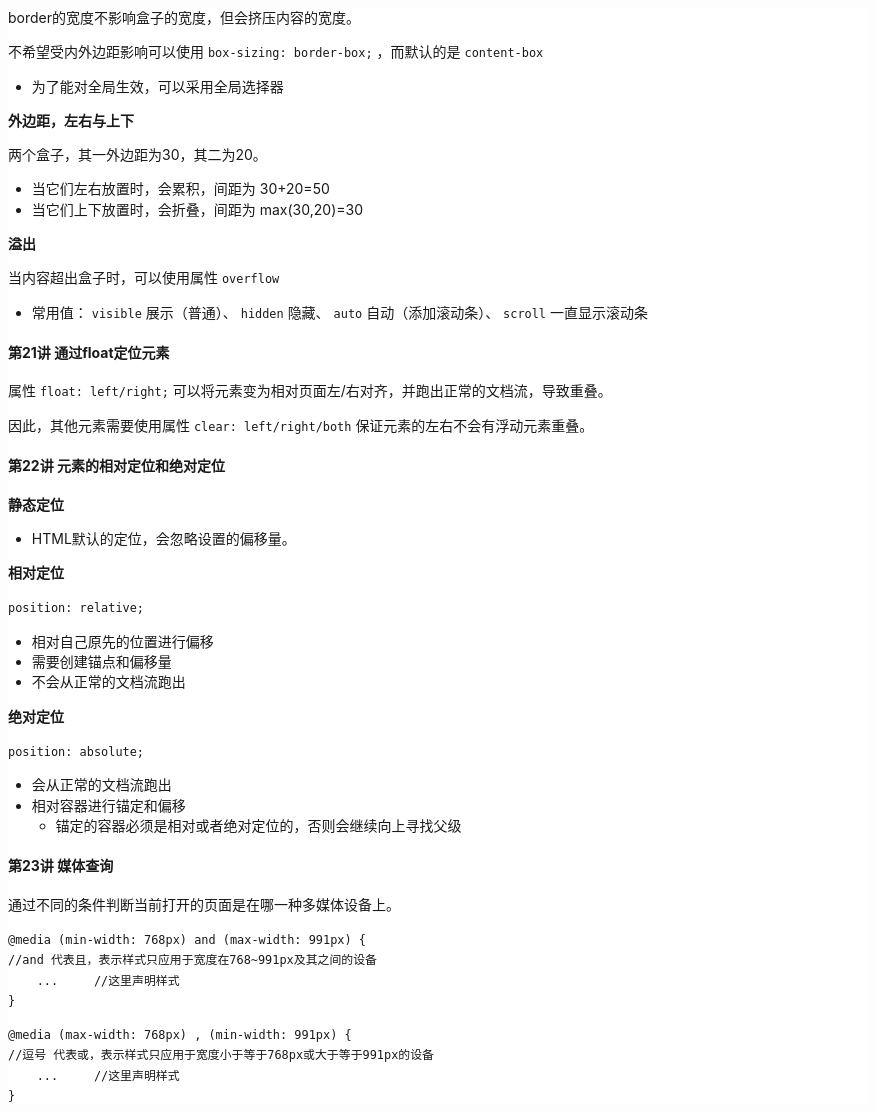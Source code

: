 border的宽度不影响盒子的宽度，但会挤压内容的宽度。
<br />

不希望受内外边距影响可以使用 `box-sizing: border-box;` ，而默认的是 `content-box`

- 为了能对全局生效，可以采用全局选择器

**外边距，左右与上下**

两个盒子，其一外边距为30，其二为20。
- 当它们左右放置时，会累积，间距为 30+20=50
- 当它们上下放置时，会折叠，间距为 max(30,20)=30

**溢出**

当内容超出盒子时，可以使用属性 `overflow`
- 常用值： `visible` 展示（普通）、 `hidden` 隐藏、 `auto` 自动（添加滚动条）、 `scroll` 一直显示滚动条

#### 第21讲 通过float定位元素

属性 `float: left/right;` 可以将元素变为相对页面左/右对齐，并跑出正常的文档流，导致重叠。
<br />

因此，其他元素需要使用属性 `clear: left/right/both` 保证元素的左右不会有浮动元素重叠。

#### 第22讲 元素的相对定位和绝对定位

**静态定位**

- HTML默认的定位，会忽略设置的偏移量。

**相对定位**

`position: relative;`
- 相对自己原先的位置进行偏移
- 需要创建锚点和偏移量
- 不会从正常的文档流跑出

**绝对定位**

`position: absolute;`
- 会从正常的文档流跑出
- 相对容器进行锚定和偏移
	- 锚定的容器必须是相对或者绝对定位的，否则会继续向上寻找父级

#### 第23讲 媒体查询

通过不同的条件判断当前打开的页面是在哪一种多媒体设备上。
<br />


```
@media (min-width: 768px) and (max-width: 991px) {	
//and 代表且，表示样式只应用于宽度在768~991px及其之间的设备
	...		//这里声明样式
}
```
```
@media (max-width: 768px) , (min-width: 991px) {	
//逗号 代表或，表示样式只应用于宽度小于等于768px或大于等于991px的设备
	...		//这里声明样式
}
```
